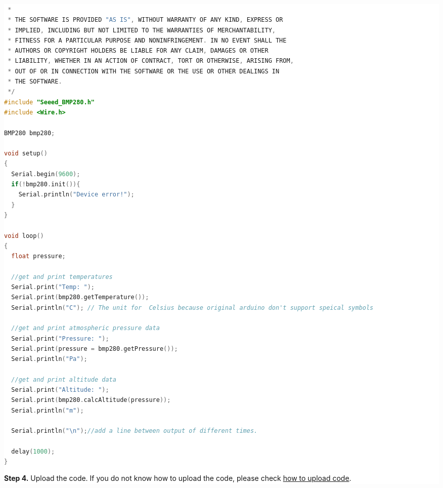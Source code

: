 ```cpp
 *
 * THE SOFTWARE IS PROVIDED "AS IS", WITHOUT WARRANTY OF ANY KIND, EXPRESS OR
 * IMPLIED, INCLUDING BUT NOT LIMITED TO THE WARRANTIES OF MERCHANTABILITY,
 * FITNESS FOR A PARTICULAR PURPOSE AND NONINFRINGEMENT. IN NO EVENT SHALL THE
 * AUTHORS OR COPYRIGHT HOLDERS BE LIABLE FOR ANY CLAIM, DAMAGES OR OTHER
 * LIABILITY, WHETHER IN AN ACTION OF CONTRACT, TORT OR OTHERWISE, ARISING FROM,
 * OUT OF OR IN CONNECTION WITH THE SOFTWARE OR THE USE OR OTHER DEALINGS IN
 * THE SOFTWARE.
 */
#include "Seeed_BMP280.h"
#include <Wire.h>

BMP280 bmp280;

void setup()
{
  Serial.begin(9600);
  if(!bmp280.init()){
    Serial.println("Device error!");
  }
}

void loop()
{
  float pressure;

  //get and print temperatures
  Serial.print("Temp: ");
  Serial.print(bmp280.getTemperature());
  Serial.println("C"); // The unit for  Celsius because original arduino don't support speical symbols

  //get and print atmospheric pressure data
  Serial.print("Pressure: ");
  Serial.print(pressure = bmp280.getPressure());
  Serial.println("Pa");

  //get and print altitude data
  Serial.print("Altitude: ");
  Serial.print(bmp280.calcAltitude(pressure));
  Serial.println("m");

  Serial.println("\n");//add a line between output of different times.

  delay(1000);
}
```

**Step 4.** Upload the code. If you do not know how to upload the code, please check [how to upload code](https://wiki.seeedstudio.com/Upload_Code/).
